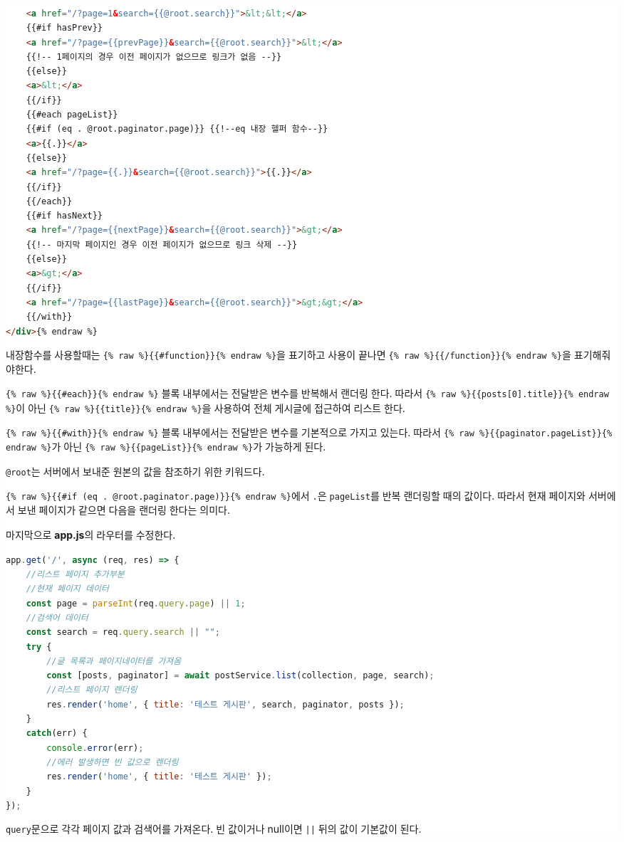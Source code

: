 ```html
    <a href="/?page=1&search={{@root.search}}">&lt;&lt;</a>
    {{#if hasPrev}}
    <a href="/?page={{prevPage}}&search={{@root.search}}">&lt;</a>
    {{!-- 1페이지의 경우 이전 페이지가 없으므로 링크가 없음 --}}
    {{else}}
    <a>&lt;</a>
    {{/if}}
    {{#each pageList}}
    {{#if (eq . @root.paginator.page)}} {{!--eq 내장 헬퍼 함수--}}
    <a>{{.}}</a>
    {{else}}
    <a href="/?page={{.}}&search={{@root.search}}">{{.}}</a>
    {{/if}}
    {{/each}}
    {{#if hasNext}}
    <a href="/?page={{nextPage}}&search={{@root.search}}">&gt;</a>
    {{!-- 마지막 페이지인 경우 이전 페이지가 없으므로 링크 삭제 --}}
    {{else}}
    <a>&gt;</a>
    {{/if}}
    <a href="/?page={{lastPage}}&search={{@root.search}}">&gt;&gt;</a>
    {{/with}}
</div>{% endraw %}
```

내장함수를 사용할때는 `{% raw %}{{#function}}{% endraw %}`을 표기하고 사용이 끝나면 `{% raw %}{{/function}}{% endraw %}`을 표기해줘야한다.

`{% raw %}{{#each}}{% endraw %}` 블록 내부에서는 전달받은 변수를 반복해서 랜더링 한다. 따라서 `{% raw %}{{posts[0].title}}{% endraw %}`이 아닌 `{% raw %}{{title}}{% endraw %}`을 사용하여 전체 게시글에 접근하여 리스트 한다.

`{% raw %}{{#with}}{% endraw %}` 블록 내부에서는 전달받은 변수를 기본적으로 가지고 있는다. 따라서 `{% raw %}{{paginator.pageList}}{% endraw %}`가 아닌 `{% raw %}{{pageList}}{% endraw %}`가 가능하게 된다.

`@root`는 서버에서 보내준 원본의 값을 참조하기 위한 키워드다.

`{% raw %}{{#if (eq . @root.paginator.page)}}{% endraw %}`에서 `.`은 `pageList`를 반복 랜더링할 때의 값이다. 따라서 현재 페이지와 서버에서 보낸 페이지가 같으면 다음을 랜더링 한다는 의미다.

마지막으로 **app.js**의 라우터를 수정한다.

```js
app.get('/', async (req, res) => {
    //리스트 페이지 추가부분
    //현재 페이지 데이터
    const page = parseInt(req.query.page) || 1; 
    //검색어 데이터
    const search = req.query.search || ""; 
    try {
        //글 목록과 페이지네이터를 가져옴
        const [posts, paginator] = await postService.list(collection, page, search);
        //리스트 페이지 렌더링
        res.render('home', { title: '테스트 게시판', search, paginator, posts });
    }
    catch(err) {
        console.error(err);
        //에러 발생하면 빈 값으로 렌더링
        res.render('home', { title: '테스트 게시판' });
    }
});
```

`query`문으로 각각 페이지 값과 검색어를 가져온다. 빈 값이거나 null이면 `||` 뒤의 값이 기본값이 된다.